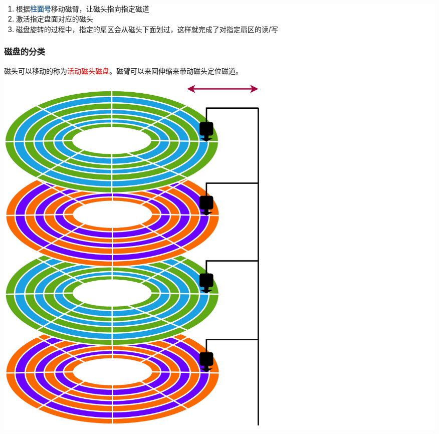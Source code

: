1. 根据<span style="color:#2A629A">**柱面号**</span>移动磁臂，让磁头指向指定磁道
2. 激活指定盘面对应的磁头
3. 磁盘旋转的过程中，指定的扇区会从磁头下面划过，这样就完成了对指定扇区的读/写

### 磁盘的分类

磁头可以移动的称为<span style="color:#FF0000">活动磁头磁盘</span>。磁臂可以来回伸缩来带动磁头定位磁道。

<img src="../images/image-202508221519.svg" style="zoom:67%;" />
